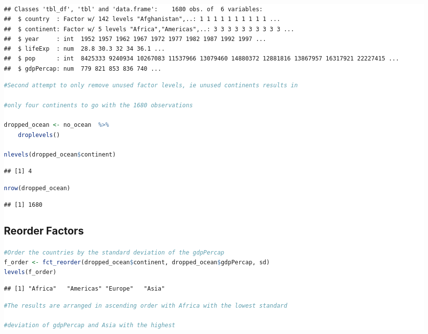     ## Classes 'tbl_df', 'tbl' and 'data.frame':    1680 obs. of  6 variables:
    ##  $ country  : Factor w/ 142 levels "Afghanistan",..: 1 1 1 1 1 1 1 1 1 1 ...
    ##  $ continent: Factor w/ 5 levels "Africa","Americas",..: 3 3 3 3 3 3 3 3 3 3 ...
    ##  $ year     : int  1952 1957 1962 1967 1972 1977 1982 1987 1992 1997 ...
    ##  $ lifeExp  : num  28.8 30.3 32 34 36.1 ...
    ##  $ pop      : int  8425333 9240934 10267083 11537966 13079460 14880372 12881816 13867957 16317921 22227415 ...
    ##  $ gdpPercap: num  779 821 853 836 740 ...

``` r
#Second attempt to only remove unused factor levels, ie unused continents results in

#only four continents to go with the 1680 observations

dropped_ocean <- no_ocean  %>%
    droplevels()

nlevels(dropped_ocean$continent) 
```

    ## [1] 4

``` r
nrow(dropped_ocean) 
```

    ## [1] 1680

Reorder Factors
---------------

``` r
#Order the countries by the standard deviation of the gdpPercap
f_order <- fct_reorder(dropped_ocean$continent, dropped_ocean$gdpPercap, sd)
levels(f_order)
```

    ## [1] "Africa"   "Americas" "Europe"   "Asia"

``` r
#The results are arranged in ascending order with Africa with the lowest standard

#deviation of gdpPercap and Asia with the highest
```
